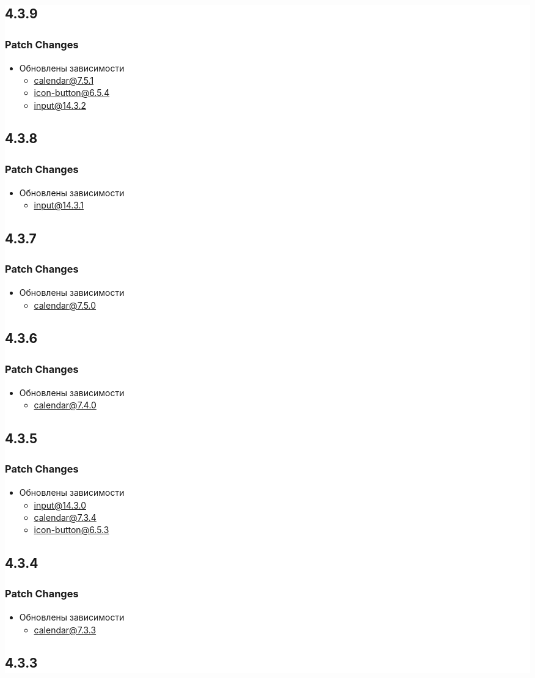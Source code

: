 ## 4.3.9

### Patch Changes

- Обновлены зависимости
    - calendar@7.5.1
    - icon-button@6.5.4
    - input@14.3.2

## 4.3.8

### Patch Changes

- Обновлены зависимости
    - input@14.3.1

## 4.3.7

### Patch Changes

- Обновлены зависимости
    - calendar@7.5.0

## 4.3.6

### Patch Changes

- Обновлены зависимости
    - calendar@7.4.0

## 4.3.5

### Patch Changes

- Обновлены зависимости
    - input@14.3.0
    - calendar@7.3.4
    - icon-button@6.5.3

## 4.3.4

### Patch Changes

- Обновлены зависимости
    - calendar@7.3.3

## 4.3.3
